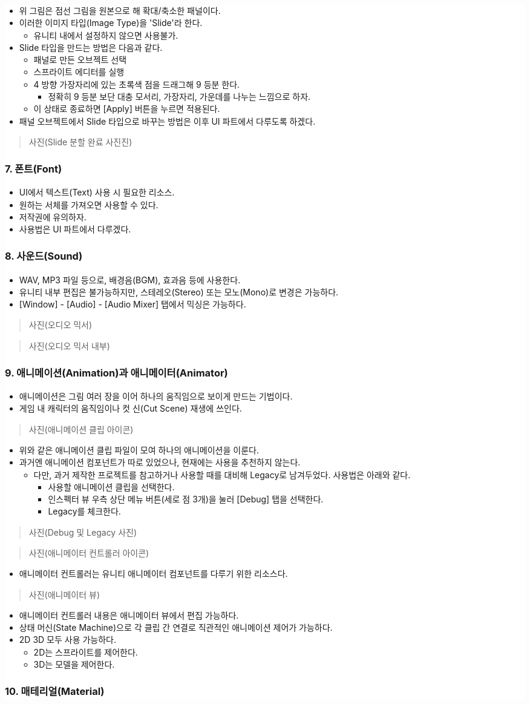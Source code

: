 - 위 그림은 점선 그림을 원본으로 해 확대/축소한 패널이다.
- 이러한 이미지 타입(Image Type)을 'Slide'라 한다.
	- 유니티 내에서 설정하지 않으면 사용불가.
- Slide 타입을 만드는 방법은 다음과 같다.
	- 패널로 만든 오브젝트 선택
	- 스프라이트 에디터를 실행
	- 4 방향 가장자리에 있는 초록색 점을 드래그해 9 등분 한다.
		- 정확히 9 등분 보단 대충 모서리, 가장자리, 가운데를 나누는 느낌으로 하자.
	- 이 상태로 종료하면 \[Apply] 버튼을 누르면 적용된다.
- 패널 오브젝트에서 Slide 타입으로 바꾸는 방법은 이후 UI 파트에서 다루도록 하겠다.

>사진(Slide 분할 완료 사진진)

### 7. 폰트(Font)

- UI에서 텍스트(Text) 사용 시 필요한 리소스.
- 원하는 서체를 가져오면 사용할 수 있다.
- 저작권에 유의하자.
- 사용법은 UI 파트에서 다루겠다.

### 8. 사운드(Sound)

- WAV, MP3 파일 등으로, 배경음(BGM), 효과음 등에 사용한다.
- 유니티 내부 편집은 불가능하지만, 스테레오(Stereo) 또는 모노(Mono)로 변경은 가능하다.
- \[Window] - \[Audio] - \[Audio Mixer] 탭에서 믹싱은 가능하다.

>사진(오디오 믹서)

>사진(오디오 믹서 내부)

### 9. 애니메이션(Animation)과 애니메이터(Animator)

- 애니메이션은 그림 여러 장을 이어 하나의 움직임으로 보이게 만드는 기법이다.
- 게임 내 캐릭터의 움직임이나 컷 신(Cut Scene) 재생에 쓰인다.

>사진(애니메이션 클립 아이콘)

- 위와 같은 애니메이션 클립 파일이 모여 하나의 애니메이션을 이룬다.
- 과거엔 애니메이션 컴포넌트가 따로 있었으나, 현재에는 사용을 추천하지 않는다.
	- 다만, 과거 제작한 프로젝트를 참고하거나 사용할 때를 대비해 Legacy로 남겨두었다. 사용법은 아래와 같다.
		- 사용할 애니메이션 클립을 선택한다.
		- 인스펙터 뷰 우측 상단 메뉴 버튼(세로 점 3개)을 눌러 \[Debug] 탭을 선택한다.
		- Legacy를 체크한다.

>사진(Debug 및 Legacy 사진)

>사진(애니메이터 컨트롤러 아이콘)

- 애니메이터 컨트롤러는 유니티 애니메이터 컴포넌트를 다루기 위한 리소스다.

>사진(애니메이터 뷰)

- 애니메이터 컨트롤러 내용은 애니메이터 뷰에서 편집 가능하다.
- 상태 머신(State Machine)으로 각 클립 간 연결로 직관적인 애니메이션 제어가 가능하다.
- 2D 3D 모두 사용 가능하다.
	- 2D는 스프라이트를 제어한다.
	- 3D는 모델을 제어한다.
### 10. 매테리얼(Material)
